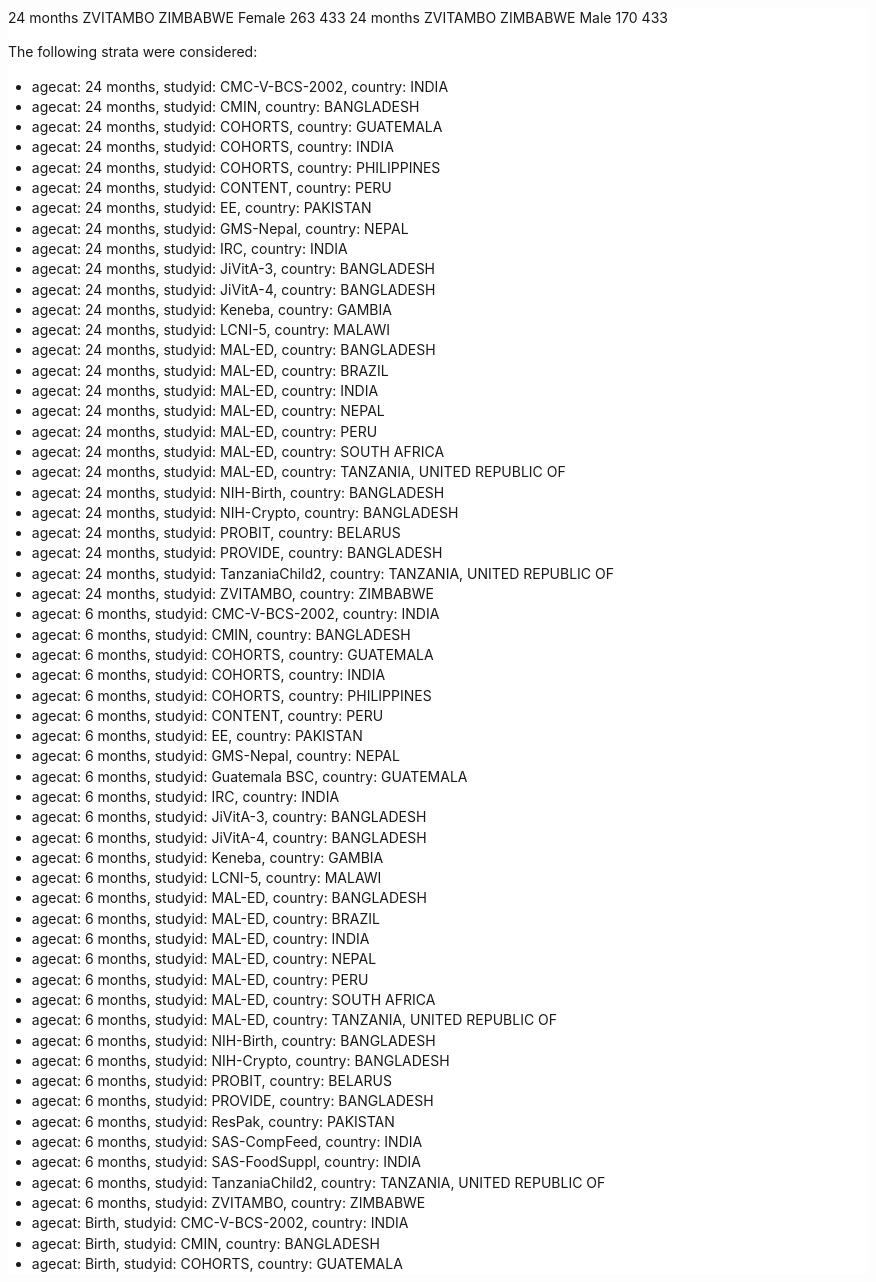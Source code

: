 24 months   ZVITAMBO         ZIMBABWE                       Female       263     433
24 months   ZVITAMBO         ZIMBABWE                       Male         170     433


The following strata were considered:

* agecat: 24 months, studyid: CMC-V-BCS-2002, country: INDIA
* agecat: 24 months, studyid: CMIN, country: BANGLADESH
* agecat: 24 months, studyid: COHORTS, country: GUATEMALA
* agecat: 24 months, studyid: COHORTS, country: INDIA
* agecat: 24 months, studyid: COHORTS, country: PHILIPPINES
* agecat: 24 months, studyid: CONTENT, country: PERU
* agecat: 24 months, studyid: EE, country: PAKISTAN
* agecat: 24 months, studyid: GMS-Nepal, country: NEPAL
* agecat: 24 months, studyid: IRC, country: INDIA
* agecat: 24 months, studyid: JiVitA-3, country: BANGLADESH
* agecat: 24 months, studyid: JiVitA-4, country: BANGLADESH
* agecat: 24 months, studyid: Keneba, country: GAMBIA
* agecat: 24 months, studyid: LCNI-5, country: MALAWI
* agecat: 24 months, studyid: MAL-ED, country: BANGLADESH
* agecat: 24 months, studyid: MAL-ED, country: BRAZIL
* agecat: 24 months, studyid: MAL-ED, country: INDIA
* agecat: 24 months, studyid: MAL-ED, country: NEPAL
* agecat: 24 months, studyid: MAL-ED, country: PERU
* agecat: 24 months, studyid: MAL-ED, country: SOUTH AFRICA
* agecat: 24 months, studyid: MAL-ED, country: TANZANIA, UNITED REPUBLIC OF
* agecat: 24 months, studyid: NIH-Birth, country: BANGLADESH
* agecat: 24 months, studyid: NIH-Crypto, country: BANGLADESH
* agecat: 24 months, studyid: PROBIT, country: BELARUS
* agecat: 24 months, studyid: PROVIDE, country: BANGLADESH
* agecat: 24 months, studyid: TanzaniaChild2, country: TANZANIA, UNITED REPUBLIC OF
* agecat: 24 months, studyid: ZVITAMBO, country: ZIMBABWE
* agecat: 6 months, studyid: CMC-V-BCS-2002, country: INDIA
* agecat: 6 months, studyid: CMIN, country: BANGLADESH
* agecat: 6 months, studyid: COHORTS, country: GUATEMALA
* agecat: 6 months, studyid: COHORTS, country: INDIA
* agecat: 6 months, studyid: COHORTS, country: PHILIPPINES
* agecat: 6 months, studyid: CONTENT, country: PERU
* agecat: 6 months, studyid: EE, country: PAKISTAN
* agecat: 6 months, studyid: GMS-Nepal, country: NEPAL
* agecat: 6 months, studyid: Guatemala BSC, country: GUATEMALA
* agecat: 6 months, studyid: IRC, country: INDIA
* agecat: 6 months, studyid: JiVitA-3, country: BANGLADESH
* agecat: 6 months, studyid: JiVitA-4, country: BANGLADESH
* agecat: 6 months, studyid: Keneba, country: GAMBIA
* agecat: 6 months, studyid: LCNI-5, country: MALAWI
* agecat: 6 months, studyid: MAL-ED, country: BANGLADESH
* agecat: 6 months, studyid: MAL-ED, country: BRAZIL
* agecat: 6 months, studyid: MAL-ED, country: INDIA
* agecat: 6 months, studyid: MAL-ED, country: NEPAL
* agecat: 6 months, studyid: MAL-ED, country: PERU
* agecat: 6 months, studyid: MAL-ED, country: SOUTH AFRICA
* agecat: 6 months, studyid: MAL-ED, country: TANZANIA, UNITED REPUBLIC OF
* agecat: 6 months, studyid: NIH-Birth, country: BANGLADESH
* agecat: 6 months, studyid: NIH-Crypto, country: BANGLADESH
* agecat: 6 months, studyid: PROBIT, country: BELARUS
* agecat: 6 months, studyid: PROVIDE, country: BANGLADESH
* agecat: 6 months, studyid: ResPak, country: PAKISTAN
* agecat: 6 months, studyid: SAS-CompFeed, country: INDIA
* agecat: 6 months, studyid: SAS-FoodSuppl, country: INDIA
* agecat: 6 months, studyid: TanzaniaChild2, country: TANZANIA, UNITED REPUBLIC OF
* agecat: 6 months, studyid: ZVITAMBO, country: ZIMBABWE
* agecat: Birth, studyid: CMC-V-BCS-2002, country: INDIA
* agecat: Birth, studyid: CMIN, country: BANGLADESH
* agecat: Birth, studyid: COHORTS, country: GUATEMALA
